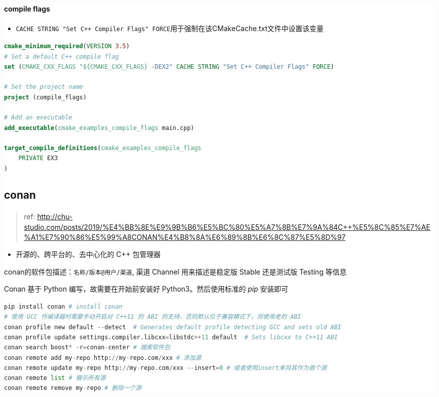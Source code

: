 



#### compile flags

- `CACHE STRING "Set C++ Compiler Flags" FORCE`用于强制在该CMakeCache.txt文件中设置该变量

```cmake
cmake_minimum_required(VERSION 3.5)
# Set a default C++ compile flag
set (CMAKE_CXX_FLAGS "${CMAKE_CXX_FLAGS} -DEX2" CACHE STRING "Set C++ Compiler Flags" FORCE)

# Set the project name
project (compile_flags)

# Add an executable
add_executable(cmake_examples_compile_flags main.cpp)

target_compile_definitions(cmake_examples_compile_flags 
    PRIVATE EX3
)
```



## conan

> ref: http://chu-studio.com/posts/2019/%E4%BB%8E%E9%9B%B6%E5%BC%80%E5%A7%8B%E7%9A%84C++%E5%8C%85%E7%AE%A1%E7%90%86%E5%99%A8CONAN%E4%B8%8A%E6%89%8B%E6%8C%87%E5%8D%97

- 开源的、跨平台的、去中心化的 C++ 包管理器

conan的软件包描述：`名称/版本@用户/渠道`, 渠道 Channel 用来描述是稳定版 Stable 还是测试版 Testing 等信息

Conan 基于 Python 编写，故需要在开始前安装好 Python3。然后使用标准的 *pip* 安装即可

```python
pip install conan # install conan
# 使用 GCC 作编译器时需要手动开启对 C++11 的 ABI 的支持，否则默认位于兼容模式下，将使用老的 ABI
conan profile new default --detect  # Generates default profile detecting GCC and sets old ABI
conan profile update settings.compiler.libcxx=libstdc++11 default  # Sets libcxx to C++11 ABI
conan search boost* -r=conan-center # 搜索软件包
conan remote add my-repo http://my-repo.com/xxx # 添加源
conan remote update my-repo http://my-repo.com/xxx --insert=0 # 或者使用insert来将其作为首个源
conan remote list # 展示所有源
conan remote remove my-repo # 删除一个源
```

